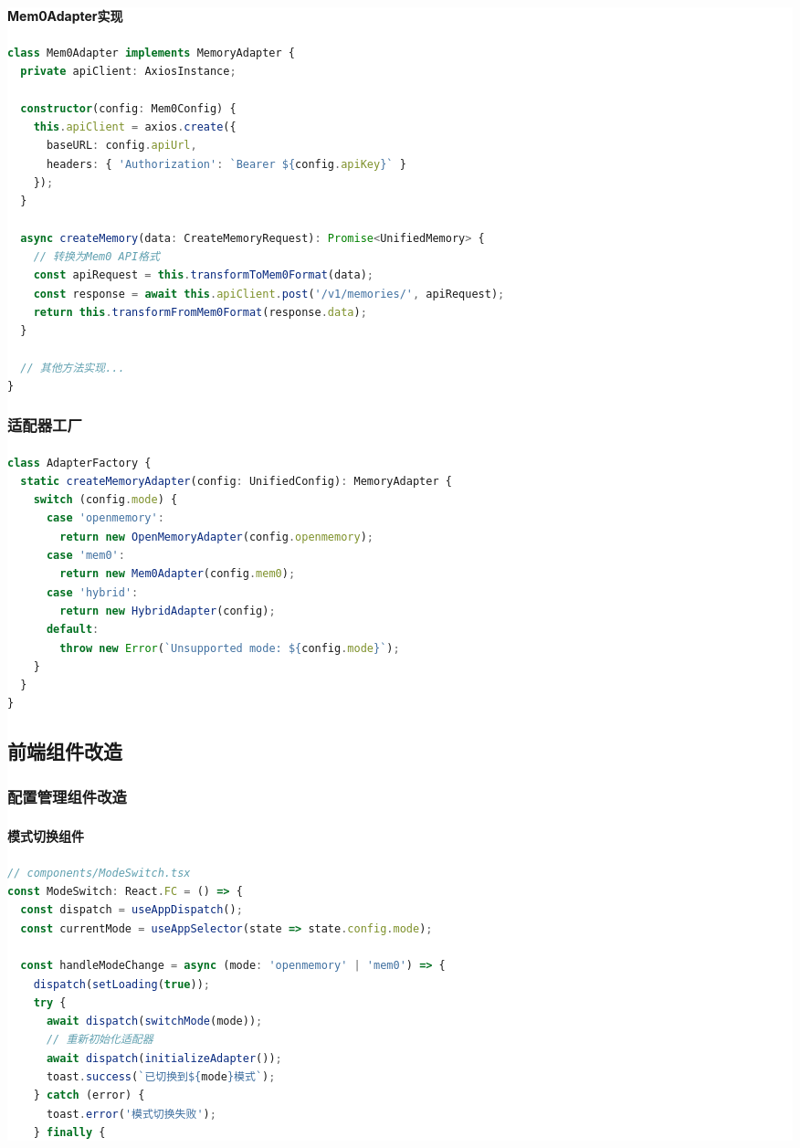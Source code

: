 #### Mem0Adapter实现
```typescript
class Mem0Adapter implements MemoryAdapter {
  private apiClient: AxiosInstance;
  
  constructor(config: Mem0Config) {
    this.apiClient = axios.create({
      baseURL: config.apiUrl,
      headers: { 'Authorization': `Bearer ${config.apiKey}` }
    });
  }
  
  async createMemory(data: CreateMemoryRequest): Promise<UnifiedMemory> {
    // 转换为Mem0 API格式
    const apiRequest = this.transformToMem0Format(data);
    const response = await this.apiClient.post('/v1/memories/', apiRequest);
    return this.transformFromMem0Format(response.data);
  }
  
  // 其他方法实现...
}
```

### 适配器工厂

```typescript
class AdapterFactory {
  static createMemoryAdapter(config: UnifiedConfig): MemoryAdapter {
    switch (config.mode) {
      case 'openmemory':
        return new OpenMemoryAdapter(config.openmemory);
      case 'mem0':
        return new Mem0Adapter(config.mem0);
      case 'hybrid':
        return new HybridAdapter(config);
      default:
        throw new Error(`Unsupported mode: ${config.mode}`);
    }
  }
}
```

## 前端组件改造

### 配置管理组件改造

#### 模式切换组件
```typescript
// components/ModeSwitch.tsx
const ModeSwitch: React.FC = () => {
  const dispatch = useAppDispatch();
  const currentMode = useAppSelector(state => state.config.mode);
  
  const handleModeChange = async (mode: 'openmemory' | 'mem0') => {
    dispatch(setLoading(true));
    try {
      await dispatch(switchMode(mode));
      // 重新初始化适配器
      await dispatch(initializeAdapter());
      toast.success(`已切换到${mode}模式`);
    } catch (error) {
      toast.error('模式切换失败');
    } finally {
```